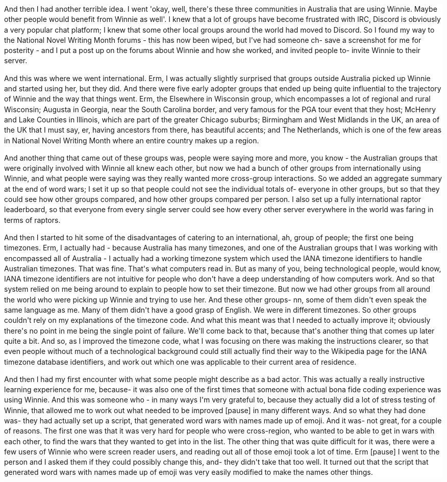 And then I had another terrible idea.  I went 'okay, well, there's these three communities in Australia that are using Winnie.  Maybe other people would benefit from Winnie as well'.  I knew that a lot of groups have become frustrated with IRC, Discord is obviously a very popular chat platform; I knew that some other local groups around the world had moved to Discord.  So I found my way to the National Novel Writing Month forums - this has now been wiped, but I've had someone ch- save a screenshot for me for posterity - and I put a post up on the forums about Winnie and how she worked, and invited people to- invite Winnie to their server.

And this was where we went international.  Erm, I was actually slightly surprised that groups outside Australia picked up Winnie and started using her, but they did.  And there were five early adopter groups that ended up being quite influential to the trajectory of Winnie and the way that things went.  Erm, the Elsewhere in Wisconsin group, which encompasses a lot of regional and rural Wisconsin; Augusta in Georgia, near the South Carolina border, and very famous for the PGA tour event that they host; McHenry and Lake Counties in Illinois, which are part of the greater Chicago suburbs; Birmingham and West Midlands in the UK, an area of the UK that I must say, er, having ancestors from there, has beautiful accents; and The Netherlands, which is one of the few areas in National Novel Writing Month where an entire country makes up a region.

And another thing that came out of these groups was, people were saying more and more, you know - the Australian groups that were originally involved with Winnie all knew each other, but now we had a bunch of other groups from internationally using Winnie, and what people were saying was they really wanted more cross-group interactions.  So we added an aggregate summary at the end of word wars; I set it up so that people could not see the individual totals of- everyone in other groups, but so that they could see how other groups compared, and how other groups compared per person.  I also set up a fully international raptor leaderboard, so that everyone from every single server could see how every other server everywhere in the world was faring in terms of raptors.

And then I started to hit some of the disadvantages of catering to an international, ah, group of people; the first one being timezones.  Erm, I actually had - because Australia has many timezones, and one of the Australian groups that I was working with encompassed all of Australia - I actually had a working timezone system which used the IANA timezone identifiers to handle Australian timezones.  That was fine.  That's what computers read in.  But as many of you, being technological people, would know, IANA timezone identifiers are not intuitive for people who don't have a deep understanding of how computers work.  And so that system relied on me being around to explain to people how to set their timezone.  But now we had other groups from all around the world who were picking up Winnie and trying to use her.  And these other groups-  nn, some of them didn't even speak the same language as me.  Many of them didn't have a good grasp of English.  We were in different timezones.  So other groups couldn't rely on my explanations of the timezone code.  And what this meant was that I needed to actually improve it; obviously there's no point in me being the single point of failure.  We'll come back to that, because that's another thing that comes up later quite a bit.  And so, as I improved the timezone code, what I was focusing on there was making the instructions clearer, so that even people without much of a technological background could still actually find their way to the Wikipedia page for the IANA timezone database identifiers, and work out which one was applicable to their current area of residence.

And then I had my first encounter with what some people might describe as a bad actor.  This was actually a really instructive learning experience for me, because- it was also one of the first times that someone with actual bona fide coding experience was using Winnie.  And this was someone who - in many ways I'm very grateful to, because they actually did a lot of stress testing of Winnie, that allowed me to work out what needed to be improved [pause] in many different ways.  And so what they had done was- they had actually set up a script, that generated word wars with names made up of emoji.  And it was- not great, for a couple of reasons.  The first one was that it was very hard for people who were cross-region, who wanted to be able to get in wars with each other, to find the wars that they wanted to get into in the list.  The other thing that was quite difficult for it was, there were a few users of Winnie who were screen reader users, and reading out all of those emoji took a lot of time.  Erm [pause] I went to the person and I asked them if they could possibly change this, and- they didn't take that too well.  It turned out that the script that generated word wars with names made up of emoji was very easily modified to make the names other things.
